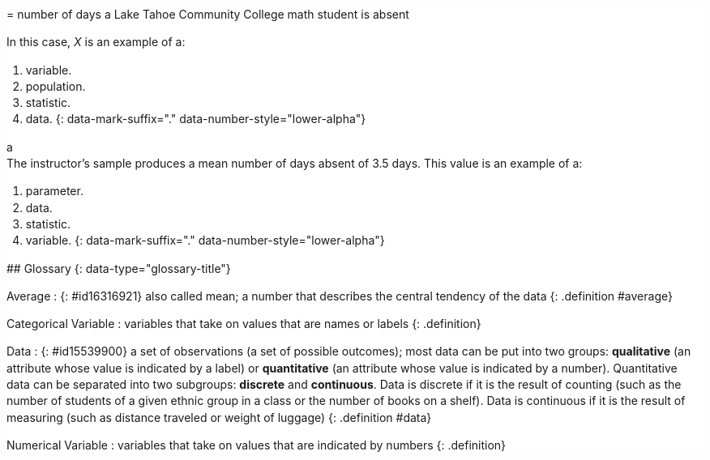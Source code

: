  = number of days a Lake Tahoe Community College math student is absent

In this case, *X* is an example of a:

1.  variable.
2.  population.
3.  statistic.
4.  data.
{: data-mark-suffix="." data-number-style="lower-alpha"}

</div>
<div data-type="solution" class="solution" id="id30103955" markdown="1">
a

</div>
</div>

<div data-type="exercise" class="exercise" id="element-992" markdown="1">
<div data-type="problem" class="problem" id="id30104101" markdown="1">
The instructor’s sample produces a mean number of days absent of 3.5 days. This value is an example of a:

1.  parameter.
2.  data.
3.  statistic.
4.  variable.
{: data-mark-suffix="." data-number-style="lower-alpha"}

</div>


</div>

<div data-type="glossary" markdown="1">
## Glossary
{: data-type="glossary-title"}

Average
: {: #id16316921} also called mean; a number that describes the central tendency of the data
{: .definition #average}

Categorical Variable
: variables that take on values that are names or labels
{: .definition}

Data
: {: #id15539900} a set of observations (a set of possible outcomes); most data can be put into two groups: **qualitative** (an attribute whose value is indicated by a label) or **quantitative** (an attribute whose value is indicated by a number). Quantitative data can be separated into two subgroups: **discrete** and **continuous**. Data is discrete if it is the result of counting (such as the number of students of a given ethnic group in a class or the number of books on a shelf). Data is continuous if it is the result of measuring (such as distance traveled or weight of luggage)
{: .definition #data}

Numerical Variable
: variables that take on values that are indicated by numbers
{: .definition}
